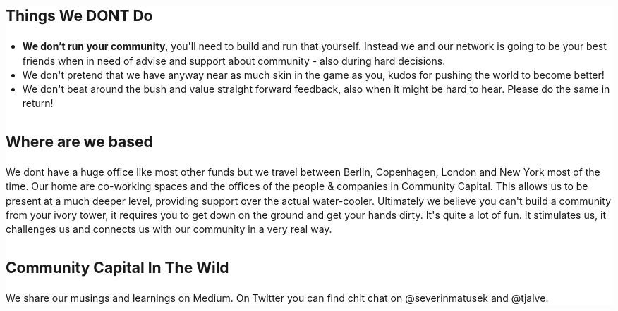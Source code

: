 ## Things We DONT Do

- **We don’t run your community**, you'll need to build and run that yourself. Instead we and our network is going to be your best friends when in need of advise and support about community - also during hard decisions.
- We don't pretend that we have anyway near as much skin in the game as you, kudos for pushing the world to become better!
- We don't beat around the bush and value straight forward feedback, also when it might be hard to hear. Please do the same in return!

## Where are we based
We dont have a huge office like most other funds but we travel between Berlin, Copenhagen, London and New York most of the time. Our home are co-working spaces and the offices of the people & companies in Community Capital. This allows us to be present at a much deeper level, providing support over the actual water-cooler. Ultimately we believe you can't build a community from your ivory tower, it requires you to get down on the ground and get your hands dirty. It's quite a lot of fun. It stimulates us, it challenges us and connects us with our community in a very real way. 

## Community Capital In The Wild
We share our musings and learnings on [Medium](https://medium.com/comatter). 
On Twitter you can find chit chat on [@severinmatusek](https://twitter.com/severinmatusek) and [@tjalve](https://twitter.com/tjalve).
